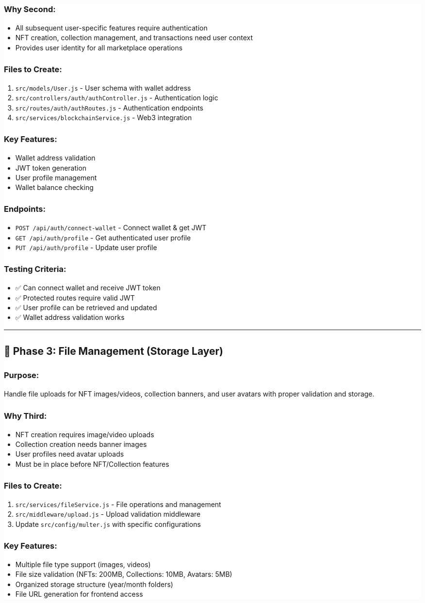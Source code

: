 ### **Why Second:**
- All subsequent user-specific features require authentication
- NFT creation, collection management, and transactions need user context
- Provides user identity for all marketplace operations

### **Files to Create:**
1. `src/models/User.js` - User schema with wallet address
2. `src/controllers/auth/authController.js` - Authentication logic
3. `src/routes/auth/authRoutes.js` - Authentication endpoints
4. `src/services/blockchainService.js` - Web3 integration

### **Key Features:**
- Wallet address validation
- JWT token generation
- User profile management
- Wallet balance checking

### **Endpoints:**
- `POST /api/auth/connect-wallet` - Connect wallet & get JWT
- `GET /api/auth/profile` - Get authenticated user profile
- `PUT /api/auth/profile` - Update user profile

### **Testing Criteria:**
- ✅ Can connect wallet and receive JWT token
- ✅ Protected routes require valid JWT
- ✅ User profile can be retrieved and updated
- ✅ Wallet address validation works

---

## 📁 **Phase 3: File Management** (Storage Layer)

### **Purpose:**
Handle file uploads for NFT images/videos, collection banners, and user avatars with proper validation and storage.

### **Why Third:**
- NFT creation requires image/video uploads
- Collection creation needs banner images
- User profiles need avatar uploads
- Must be in place before NFT/Collection features

### **Files to Create:**
1. `src/services/fileService.js` - File operations and management
2. `src/middleware/upload.js` - Upload validation middleware
3. Update `src/config/multer.js` with specific configurations

### **Key Features:**
- Multiple file type support (images, videos)
- File size validation (NFTs: 200MB, Collections: 10MB, Avatars: 5MB)
- Organized storage structure (year/month folders)
- File URL generation for frontend access
